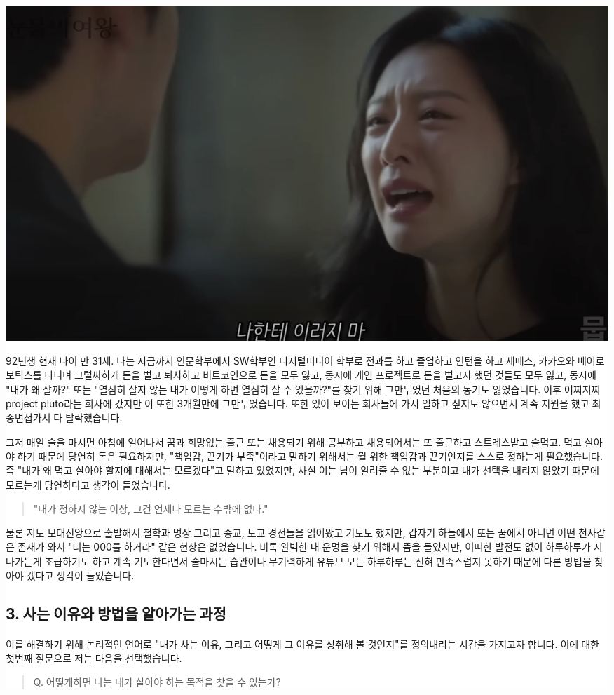 ![](/images/tear_reaction002.png)

92년생 현재 나이 만 31세. 나는 지금까지 인문학부에서 SW학부인 디지털미디어 학부로 전과를 하고 졸업하고 인턴을 하고 세메스, 카카오와 베어로보틱스를 다니며 그럴싸하게 돈을 벌고 퇴사하고 비트코인으로 돈을 모두 잃고, 동시에 개인 프로젝트로 돈을 벌고자 했던 것들도 모두 잃고, 동시에 "내가 왜 살까?" 또는 "열심히 살지 않는 내가 어떻게 하면 열심히 살 수 있을까?"를 찾기 위해 그만두었던 처음의 동기도 잃었습니다. 이후 어찌저찌 project pluto라는 회사에 갔지만 이 또한 3개월만에 그만두었습니다. 또한 있어 보이는 회사들에 가서 일하고 싶지도 않으면서 계속 지원을 했고 최종면접가서 다 탈락했습니다.

그저 매일 술을 마시면 아침에 일어나서 꿈과 희망없는 출근 또는 채용되기 위해 공부하고 채용되어서는 또 출근하고 스트레스받고 술먹고.
먹고 살아야 하기 때문에 당연히 돈은 필요하지만, "책임감, 끈기가 부족"이라고 말하기 위해서는 뭘 위한 책임감과 끈기인지를 스스로 정하는게 필요했습니다.
즉 "내가 왜 먹고 살아야 할지에 대해서는 모르겠다"고 말하고 있었지만, 사실 이는 남이 알려줄 수 없는 부분이고 내가 선택을 내리지 않았기 때문에 모르는게 당연하다고 생각이 들었습니다. 

> "내가 정하지 않는 이상, 그건 언제나 모르는 수밖에 없다."

물론 저도 모태신앙으로 출발해서 철학과 명상 그리고 종교, 도교 경전들을 읽어왔고 기도도 했지만, 갑자기 하늘에서 또는 꿈에서 아니면 어떤 천사같은 존재가 와서 "너는 000를 하거라" 같은 현상은 없었습니다. 비록 완벽한 내 운명을 찾기 위해서 뜸을 들였지만, 어떠한 발전도 없이 하루하루가 지나가는게 조급하기도 하고 계속 기도한다면서 술마시는 습관이나 무기력하게 유튜브 보는 하루하루는 전혀 만족스럽지 못하기 때문에 다른 방법을 찾아야 겠다고 생각이 들었습니다.




## 3. 사는 이유와 방법을 알아가는 과정

이를 해결하기 위해 논리적인 언어로 "내가 사는 이유, 그리고 어떻게 그 이유를 성취해 볼 것인지"를 정의내리는 시간을 가지고자 합니다. 이에 대한 첫번째 질문으로 저는 다음을 선택했습니다.

> Q. 어떻게하면 나는 내가 살아야 하는 목적을 찾을 수 있는가? 
